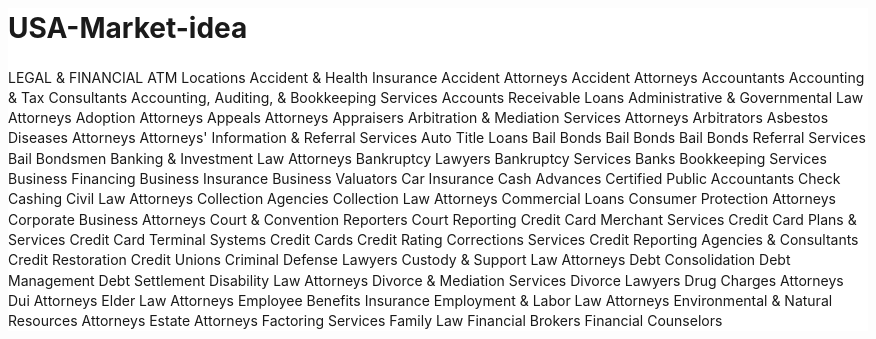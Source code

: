 # USA-Market-idea
LEGAL & FINANCIAL
ATM Locations
Accident & Health Insurance
Accident Attorneys
Accident Attorneys
Accountants
Accounting & Tax Consultants
Accounting, Auditing, & Bookkeeping Services Accounts Receivable Loans
Administrative & Governmental Law Attorneys Adoption Attorneys
Appeals Attorneys
Appraisers
Arbitration & Mediation Services Attorneys Arbitrators
Asbestos Diseases Attorneys
Attorneys' Information & Referral Services Auto Title Loans
Bail Bonds
Bail Bonds
Bail Bonds Referral Services
Bail Bondsmen
Banking & Investment Law Attorneys Bankruptcy Lawyers
Bankruptcy Services
Banks
Bookkeeping Services
Business Financing
Business Insurance
Business Valuators
Car Insurance
Cash Advances
Certified Public Accountants
Check Cashing
Civil Law Attorneys
Collection Agencies
Collection Law Attorneys
Commercial Loans
Consumer Protection Attorneys
Corporate Business Attorneys
Court & Convention Reporters
Court Reporting
Credit Card Merchant Services
Credit Card Plans & Services
Credit Card Terminal Systems
Credit Cards
Credit Rating Corrections Services
Credit Reporting Agencies & Consultants Credit Restoration
Credit Unions
Criminal Defense Lawyers
Custody & Support Law Attorneys
Debt Consolidation
Debt Management
Debt Settlement
Disability Law Attorneys
Divorce & Mediation Services
Divorce Lawyers
Drug Charges Attorneys
Dui Attorneys
Elder Law Attorneys
Employee Benefits Insurance
Employment & Labor Law Attorneys Environmental & Natural Resources Attorneys Estate Attorneys
Factoring Services
Family Law
Financial Brokers
Financial Counselors